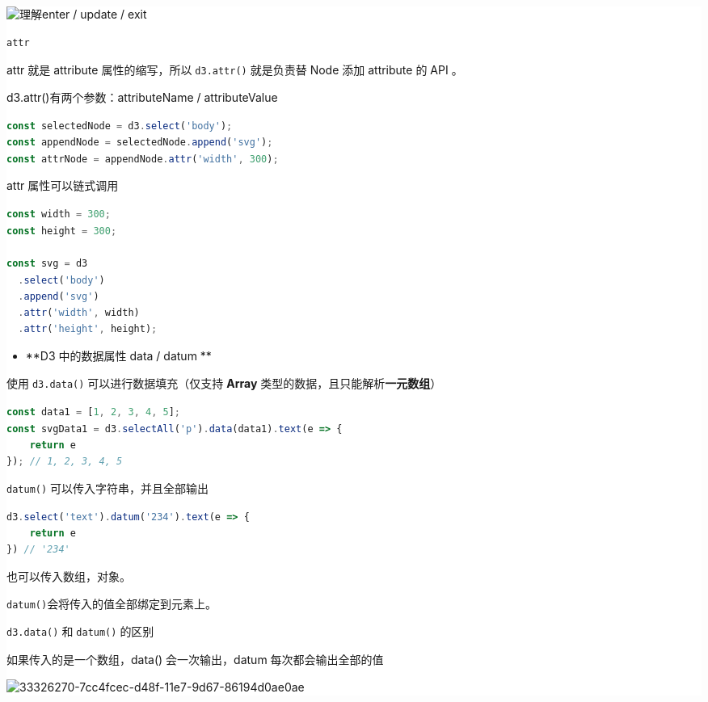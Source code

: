 ![理解enter / update / exit](/Users/echogwli/Downloads/enterexit-2.png)

`attr`

attr 就是 attribute 属性的缩写，所以 `d3.attr()` 就是负责替 Node 添加 attribute 的 API 。

d3.attr()有两个参数：attributeName / attributeValue

```js
const selectedNode = d3.select('body');
const appendNode = selectedNode.append('svg');
const attrNode = appendNode.attr('width', 300);
```

attr 属性可以链式调用

```js
const width = 300;
const height = 300;

const svg = d3
  .select('body')
  .append('svg')
  .attr('width', width)
  .attr('height', height);
```



- **D3 中的数据属性 data / datum **

使用 `d3.data()` 可以进行数据填充（仅支持 **Array** 类型的数据，且只能解析**一元数组**）

```js
const data1 = [1, 2, 3, 4, 5];
const svgData1 = d3.selectAll('p').data(data1).text(e => {
    return e
}); // 1, 2, 3, 4, 5
```



`datum()` 可以传入字符串，并且全部输出

```js
d3.select('text').datum('234').text(e => {
    return e
}) // '234'
```

也可以传入数组，对象。

`datum()`会将传入的值全部绑定到元素上。



`d3.data()`  和 `datum()` 的区别

如果传入的是一个数组，data() 会一次输出，datum 每次都会输出全部的值



![33326270-7cc4fcec-d48f-11e7-9d67-86194d0ae0ae](/Users/echogwli/Downloads/33326270-7cc4fcec-d48f-11e7-9d67-86194d0ae0ae.png)
